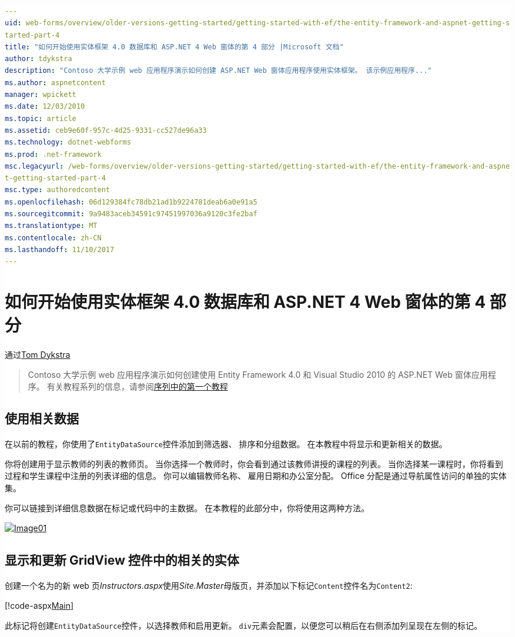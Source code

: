 ```yaml
---
uid: web-forms/overview/older-versions-getting-started/getting-started-with-ef/the-entity-framework-and-aspnet-getting-started-part-4
title: "如何开始使用实体框架 4.0 数据库和 ASP.NET 4 Web 窗体的第 4 部分 |Microsoft 文档"
author: tdykstra
description: "Contoso 大学示例 web 应用程序演示如何创建 ASP.NET Web 窗体应用程序使用实体框架。 该示例应用程序..."
ms.author: aspnetcontent
manager: wpickett
ms.date: 12/03/2010
ms.topic: article
ms.assetid: ceb9e60f-957c-4d25-9331-cc527de96a33
ms.technology: dotnet-webforms
ms.prod: .net-framework
msc.legacyurl: /web-forms/overview/older-versions-getting-started/getting-started-with-ef/the-entity-framework-and-aspnet-getting-started-part-4
msc.type: authoredcontent
ms.openlocfilehash: 06d129384fc78db21ad1b9224781deab6a0e91a5
ms.sourcegitcommit: 9a9483aceb34591c97451997036a9120c3fe2baf
ms.translationtype: MT
ms.contentlocale: zh-CN
ms.lasthandoff: 11/10/2017
---
```

<a name="getting-started-with-entity-framework-40-database-first-and-aspnet-4-web-forms---part-4"></a>如何开始使用实体框架 4.0 数据库和 ASP.NET 4 Web 窗体的第 4 部分
====================
通过[Tom Dykstra](https://github.com/tdykstra)

> Contoso 大学示例 web 应用程序演示如何创建使用 Entity Framework 4.0 和 Visual Studio 2010 的 ASP.NET Web 窗体应用程序。 有关教程系列的信息，请参阅[序列中的第一个教程](the-entity-framework-and-aspnet-getting-started-part-1.md)


## <a name="working-with-related-data"></a>使用相关数据

在以前的教程，你使用了`EntityDataSource`控件添加到筛选器、 排序和分组数据。 在本教程中将显示和更新相关的数据。

你将创建用于显示教师的列表的教师页。 当你选择一个教师时，你会看到通过该教师讲授的课程的列表。 当你选择某一课程时，你将看到过程和学生课程中注册的列表详细的信息。 你可以编辑教师名称、 雇用日期和办公室分配。 Office 分配是通过导航属性访问的单独的实体集。

你可以链接到详细信息数据在标记或代码中的主数据。 在本教程的此部分中，你将使用这两种方法。

[![Image01](the-entity-framework-and-aspnet-getting-started-part-4/_static/image2.png)](the-entity-framework-and-aspnet-getting-started-part-4/_static/image1.png)

## <a name="displaying-and-updating-related-entities-in-a-gridview-control"></a>显示和更新 GridView 控件中的相关的实体

创建一个名为的新 web 页*Instructors.aspx*使用*Site.Master*母版页，并添加以下标记`Content`控件名为`Content2`:

[!code-aspx[Main](the-entity-framework-and-aspnet-getting-started-part-4/samples/sample1.aspx)]

此标记将创建`EntityDataSource`控件，以选择教师和启用更新。 `div`元素会配置，以便您可以稍后在右侧添加列呈现在左侧的标记。

